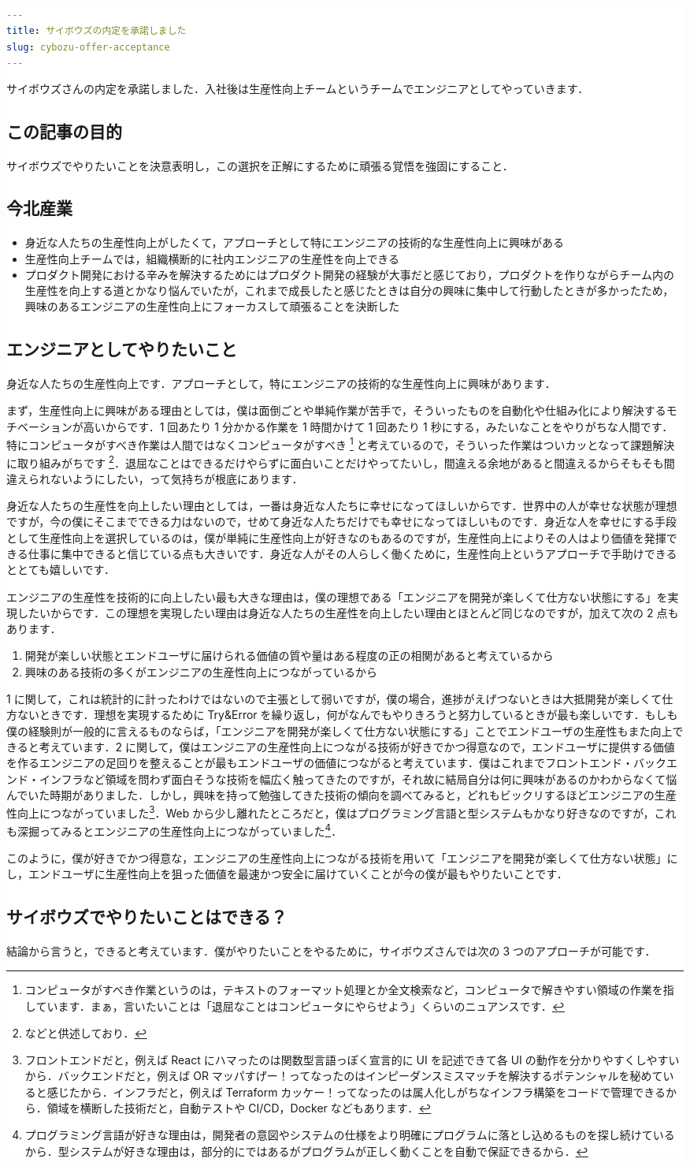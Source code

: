 ```yaml
---
title: サイボウズの内定を承諾しました
slug: cybozu-offer-acceptance
---
```


サイボウズさんの内定を承諾しました．入社後は生産性向上チームというチームでエンジニアとしてやっていきます．



## この記事の目的

サイボウズでやりたいことを決意表明し，この選択を正解にするために頑張る覚悟を強固にすること．

## 今北産業

- 身近な人たちの生産性向上がしたくて，アプローチとして特にエンジニアの技術的な生産性向上に興味がある
- 生産性向上チームでは，組織横断的に社内エンジニアの生産性を向上できる
- プロダクト開発における辛みを解決するためにはプロダクト開発の経験が大事だと感じており，プロダクトを作りながらチーム内の生産性を向上する道とかなり悩んでいたが，これまで成長したと感じたときは自分の興味に集中して行動したときが多かったため，興味のあるエンジニアの生産性向上にフォーカスして頑張ることを決断した

## エンジニアとしてやりたいこと

身近な人たちの生産性向上です．アプローチとして，特にエンジニアの技術的な生産性向上に興味があります．

まず，生産性向上に興味がある理由としては，僕は面倒ごとや単純作業が苦手で，そういったものを自動化や仕組み化により解決するモチベーションが高いからです．1 回あたり 1 分かかる作業を 1 時間かけて 1 回あたり 1 秒にする，みたいなことをやりがちな人間です．特にコンピュータがすべき作業は人間ではなくコンピュータがすべき [^1] と考えているので，そういった作業はついカッとなって課題解決に取り組みがちです [^2]．退屈なことはできるだけやらずに面白いことだけやってたいし，間違える余地があると間違えるからそもそも間違えられないようにしたい，って気持ちが根底にあります．

[^1]: コンピュータがすべき作業というのは，テキストのフォーマット処理とか全文検索など，コンピュータで解きやすい領域の作業を指しています．まぁ，言いたいことは「退屈なことはコンピュータにやらせよう」くらいのニュアンスです．
[^2]: などと供述しており．

身近な人たちの生産性を向上したい理由としては，一番は身近な人たちに幸せになってほしいからです．世界中の人が幸せな状態が理想ですが，今の僕にそこまでできる力はないので，せめて身近な人たちだけでも幸せになってほしいものです．身近な人を幸せにする手段として生産性向上を選択しているのは，僕が単純に生産性向上が好きなのもあるのですが，生産性向上によりその人はより価値を発揮できる仕事に集中できると信じている点も大きいです．身近な人がその人らしく働くために，生産性向上というアプローチで手助けできるととても嬉しいです．

エンジニアの生産性を技術的に向上したい最も大きな理由は，僕の理想である「エンジニアを開発が楽しくて仕方ない状態にする」を実現したいからです．この理想を実現したい理由は身近な人たちの生産性を向上したい理由とほとんど同じなのですが，加えて次の 2 点もあります．

1. 開発が楽しい状態とエンドユーザに届けられる価値の質や量はある程度の正の相関があると考えているから
2. 興味のある技術の多くがエンジニアの生産性向上につながっているから

1 に関して，これは統計的に計ったわけではないので主張として弱いですが，僕の場合，進捗がえげつないときは大抵開発が楽しくて仕方ないときです．理想を実現するために Try&Error を繰り返し，何がなんでもやりきろうと努力しているときが最も楽しいです．もしも僕の経験則が一般的に言えるものならば，「エンジニアを開発が楽しくて仕方ない状態にする」ことでエンドユーザの生産性もまた向上できると考えています．2 に関して，僕はエンジニアの生産性向上につながる技術が好きでかつ得意なので，エンドユーザに提供する価値を作るエンジニアの足回りを整えることが最もエンドユーザの価値につながると考えています．僕はこれまでフロントエンド・バックエンド・インフラなど領域を問わず面白そうな技術を幅広く触ってきたのですが，それ故に結局自分は何に興味があるのかわからなくて悩んでいた時期がありました．しかし，興味を持って勉強してきた技術の傾向を調べてみると，どれもビックリするほどエンジニアの生産性向上につながっていました[^3]．Web から少し離れたところだと，僕はプログラミング言語と型システムもかなり好きなのですが，これも深掘ってみるとエンジニアの生産性向上につながっていました[^4]．

このように，僕が好きでかつ得意な，エンジニアの生産性向上につながる技術を用いて「エンジニアを開発が楽しくて仕方ない状態」にし，エンドユーザに生産性向上を狙った価値を最速かつ安全に届けていくことが今の僕が最もやりたいことです．

[^3]: フロントエンドだと，例えば React にハマったのは関数型言語っぽく宣言的に UI を記述できて各 UI の動作を分かりやすくしやすいから．バックエンドだと，例えば OR マッパすげー！ってなったのはインピーダンスミスマッチを解決するポテンシャルを秘めていると感じたから．インフラだと，例えば Terraform カッケー！ってなったのは属人化しがちなインフラ構築をコードで管理できるから．領域を横断した技術だと，自動テストや CI/CD，Docker などもあります．
[^4]: プログラミング言語が好きな理由は，開発者の意図やシステムの仕様をより明確にプログラムに落とし込めるものを探し続けているから．型システムが好きな理由は，部分的にではあるがプログラムが正しく動くことを自動で保証できるから．

## サイボウズでやりたいことはできる？

結論から言うと，できると考えています．僕がやりたいことをやるために，サイボウズさんでは次の 3 つのアプローチが可能です．


[^5]: グループウェアの詳細は[こちら](https://cybozu.co.jp/products)．
[^6]: [サイボウズ/迷走期を経て得た学びを活かしグローバルへ拡大 - ログミーファイナンス](https://finance.logmi.jp/376280)
[^7]: 詳細は[こちらのインターン参加記](/blog/cybozu-intenship-2022/)．
[^8]: サイボウズさんのインターンで実プロダクトに触れたり，大学のバイトで心理学実験用のシステムを開発したくらい．
[^9]: サイボウズさんには[大人の体験入部](https://cybozu.backstage.cybozu.co.jp/n/nc4e93b137b4a)という，他部署の仕事を体験できる制度があります．体験の期間は最長で 3 カ月みたいなので，かなりガッツリ体験できます．
[^10]: 生産性向上チームのメンバーである，[きばちゃんリスペクト](https://korosuke613.hatenablog.com/entry/2019/09/12/211308)．